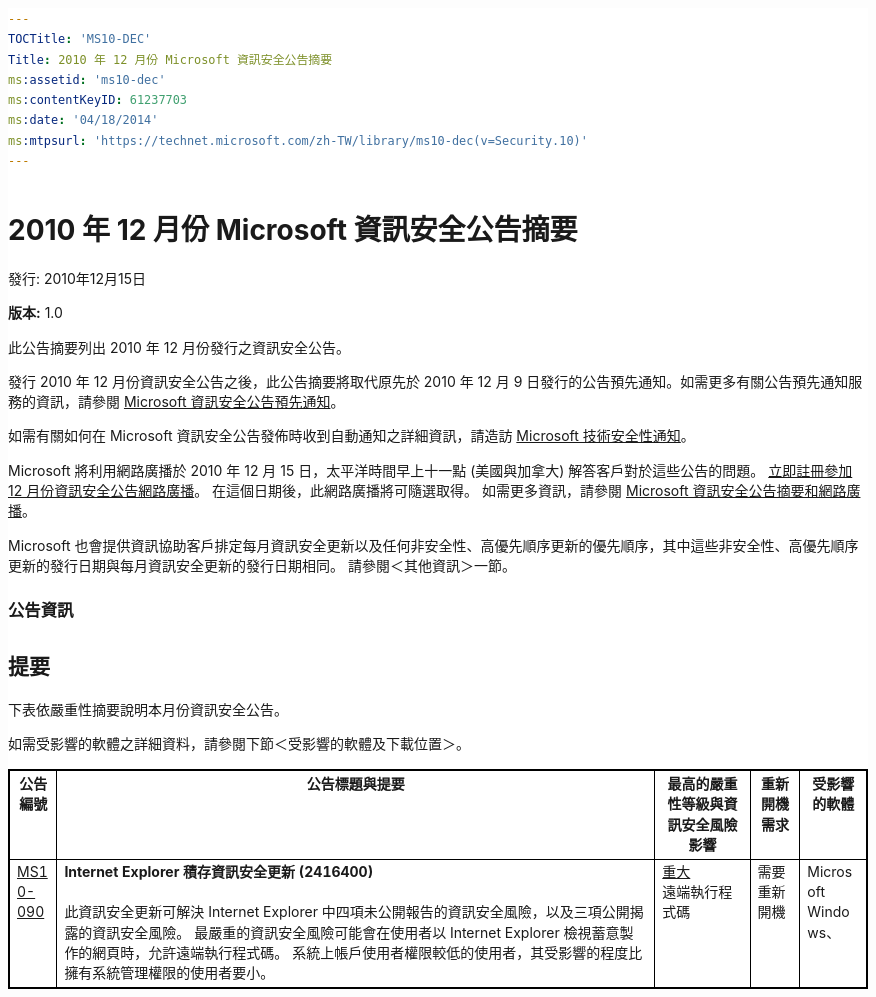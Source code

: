 ```yaml
---
TOCTitle: 'MS10-DEC'
Title: 2010 年 12 月份 Microsoft 資訊安全公告摘要
ms:assetid: 'ms10-dec'
ms:contentKeyID: 61237703
ms:date: '04/18/2014'
ms:mtpsurl: 'https://technet.microsoft.com/zh-TW/library/ms10-dec(v=Security.10)'
---
```


2010 年 12 月份 Microsoft 資訊安全公告摘要
==========================================

發行: 2010年12月15日

**版本:** 1.0

此公告摘要列出 2010 年 12 月份發行之資訊安全公告。

發行 2010 年 12 月份資訊安全公告之後，此公告摘要將取代原先於 2010 年 12 月 9 日發行的公告預先通知。如需更多有關公告預先通知服務的資訊，請參閱 [Microsoft 資訊安全公告預先通知](https://technet.microsoft.com/security/bulletin/advance)。

如需有關如何在 Microsoft 資訊安全公告發佈時收到自動通知之詳細資訊，請造訪 [Microsoft 技術安全性通知](https://go.microsoft.com/fwlink/?linkid=21163)。

Microsoft 將利用網路廣播於 2010 年 12 月 15 日，太平洋時間早上十一點 (美國與加拿大) 解答客戶對於這些公告的問題。 [立即註冊參加 12 月份資訊安全公告網路廣播](https://msevents.microsoft.com/cui/webcasteventdetails.aspx?eventid=1032454444&eventcategory=4&culture=en-us&countrycode=us)。 在這個日期後，此網路廣播將可隨選取得。 如需更多資訊，請參閱 [Microsoft 資訊安全公告摘要和網路廣播](https://www.microsoft.com/taiwan/security/bulletins/default.mspx)。

Microsoft 也會提供資訊協助客戶排定每月資訊安全更新以及任何非安全性、高優先順序更新的優先順序，其中這些非安全性、高優先順序更新的發行日期與每月資訊安全更新的發行日期相同。 請參閱＜其他資訊＞一節。

### 公告資訊

提要
----

<span></span>
下表依嚴重性摘要說明本月份資訊安全公告。

如需受影響的軟體之詳細資料，請參閱下節＜受影響的軟體及下載位置＞。

 
<p> </p>
<table style="border:1px solid black;">
<thead>
<tr class="header">
<th style="border:1px solid black;" >公告編號</th>
<th style="border:1px solid black;" >公告標題與提要</th>
<th style="border:1px solid black;" >最高的嚴重性等級與資訊安全風險影響</th>
<th style="border:1px solid black;" >重新開機需求</th>
<th style="border:1px solid black;" >受影響的軟體</th>
</tr>
</thead>
<tbody>
<tr class="odd">
<td style="border:1px solid black;"><a href="https://technet.microsoft.com/security/bulletin/ms10-090">MS10-090</a></td>
<td style="border:1px solid black;"><strong>Internet Explorer 積存資訊安全更新 (2416400)</strong><br />
<br />
此資訊安全更新可解決 Internet Explorer 中四項未公開報告的資訊安全風險，以及三項公開揭露的資訊安全風險。 最嚴重的資訊安全風險可能會在使用者以 Internet Explorer 檢視蓄意製作的網頁時，允許遠端執行程式碼。 系統上帳戶使用者權限較低的使用者，其受影響的程度比擁有系統管理權限的使用者要小。</td>
<td style="border:1px solid black;"><a href="https://technet.microsoft.com/security/bulletin/rating">重大</a><br />
遠端執行程式碼</td>
<td style="border:1px solid black;">需要重新開機</td>
<td style="border:1px solid black;">Microsoft Windows、<br />